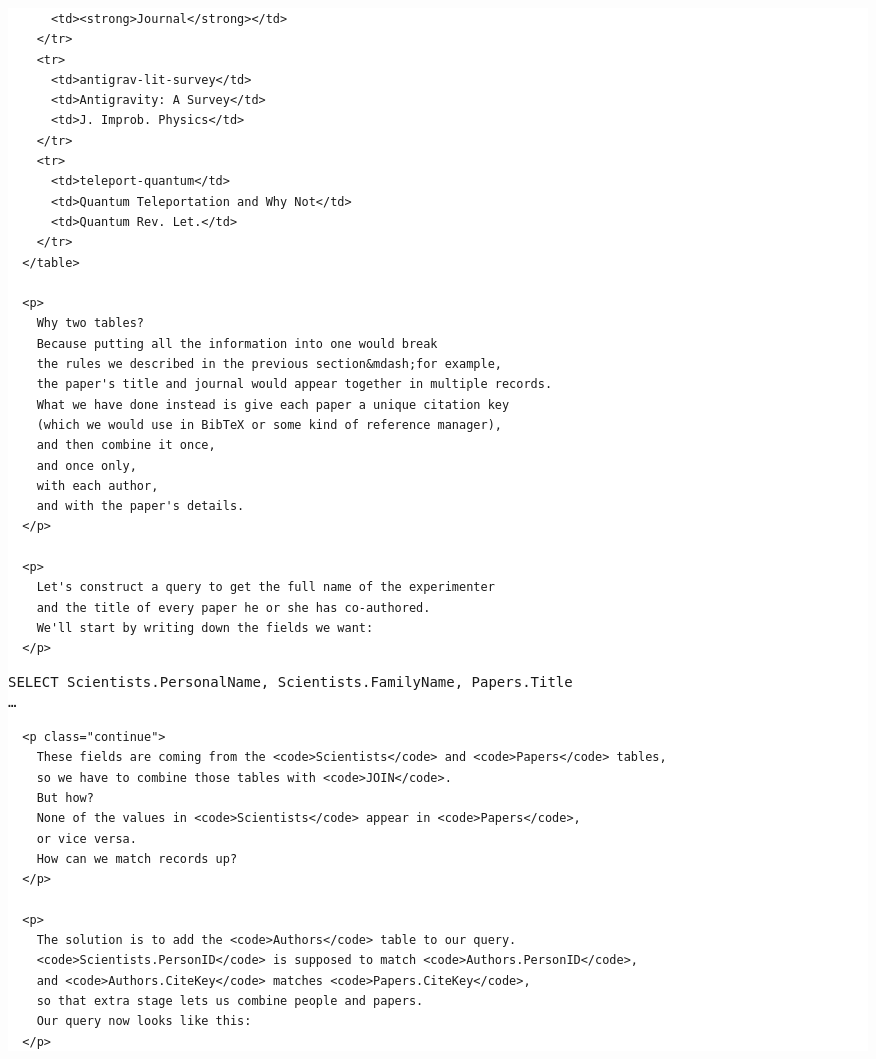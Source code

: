           <td><strong>Journal</strong></td>
        </tr>
        <tr>
          <td>antigrav-lit-survey</td>
          <td>Antigravity: A Survey</td>
          <td>J. Improb. Physics</td>
        </tr>
        <tr>
          <td>teleport-quantum</td>
          <td>Quantum Teleportation and Why Not</td>
          <td>Quantum Rev. Let.</td>
        </tr>
      </table>

      <p>
        Why two tables?
        Because putting all the information into one would break
        the rules we described in the previous section&mdash;for example,
        the paper's title and journal would appear together in multiple records.
        What we have done instead is give each paper a unique citation key
        (which we would use in BibTeX or some kind of reference manager),
        and then combine it once,
        and once only,
        with each author,
        and with the paper's details.
      </p>

      <p>
        Let's construct a query to get the full name of the experimenter
        and the title of every paper he or she has co-authored.
        We'll start by writing down the fields we want:
      </p>

<pre>
SELECT Scientists.PersonalName, Scientists.FamilyName, Papers.Title
&hellip;
</pre>

      <p class="continue">
        These fields are coming from the <code>Scientists</code> and <code>Papers</code> tables,
        so we have to combine those tables with <code>JOIN</code>.
        But how?
        None of the values in <code>Scientists</code> appear in <code>Papers</code>,
        or vice versa.
        How can we match records up?
      </p>

      <p>
        The solution is to add the <code>Authors</code> table to our query.
        <code>Scientists.PersonID</code> is supposed to match <code>Authors.PersonID</code>,
        and <code>Authors.CiteKey</code> matches <code>Papers.CiteKey</code>,
        so that extra stage lets us combine people and papers.
        Our query now looks like this:
      </p>
